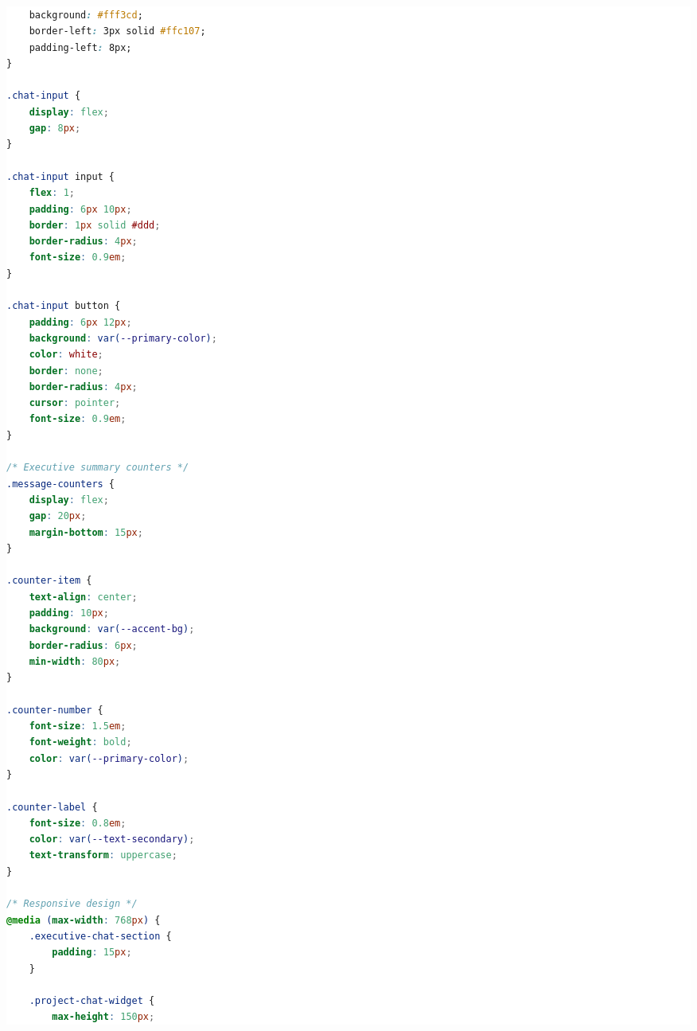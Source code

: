 ```css
    background: #fff3cd;
    border-left: 3px solid #ffc107;
    padding-left: 8px;
}

.chat-input {
    display: flex;
    gap: 8px;
}

.chat-input input {
    flex: 1;
    padding: 6px 10px;
    border: 1px solid #ddd;
    border-radius: 4px;
    font-size: 0.9em;
}

.chat-input button {
    padding: 6px 12px;
    background: var(--primary-color);
    color: white;
    border: none;
    border-radius: 4px;
    cursor: pointer;
    font-size: 0.9em;
}

/* Executive summary counters */
.message-counters {
    display: flex;
    gap: 20px;
    margin-bottom: 15px;
}

.counter-item {
    text-align: center;
    padding: 10px;
    background: var(--accent-bg);
    border-radius: 6px;
    min-width: 80px;
}

.counter-number {
    font-size: 1.5em;
    font-weight: bold;
    color: var(--primary-color);
}

.counter-label {
    font-size: 0.8em;
    color: var(--text-secondary);
    text-transform: uppercase;
}

/* Responsive design */
@media (max-width: 768px) {
    .executive-chat-section {
        padding: 15px;
    }
    
    .project-chat-widget {
        max-height: 150px;
```